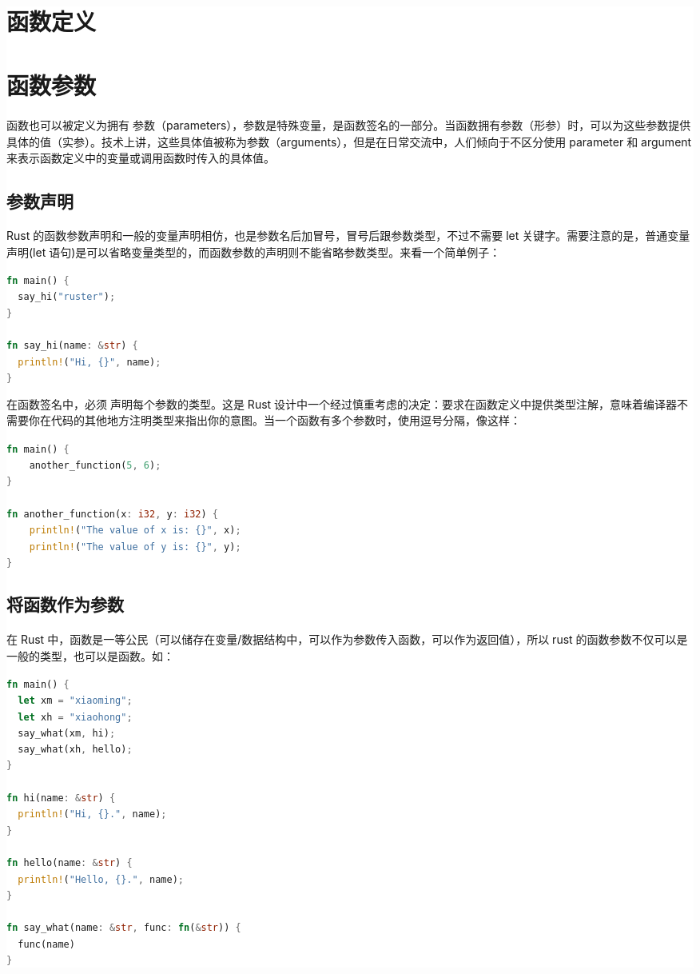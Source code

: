 # 函数定义

# 函数参数

函数也可以被定义为拥有 参数（parameters），参数是特殊变量，是函数签名的一部分。当函数拥有参数（形参）时，可以为这些参数提供具体的值（实参）。技术上讲，这些具体值被称为参数（arguments），但是在日常交流中，人们倾向于不区分使用 parameter 和 argument 来表示函数定义中的变量或调用函数时传入的具体值。

## 参数声明

Rust 的函数参数声明和一般的变量声明相仿，也是参数名后加冒号，冒号后跟参数类型，不过不需要 let 关键字。需要注意的是，普通变量声明(let 语句)是可以省略变量类型的，而函数参数的声明则不能省略参数类型。来看一个简单例子：

```rs
fn main() {
  say_hi("ruster");
}

fn say_hi(name: &str) {
  println!("Hi, {}", name);
}
```

在函数签名中，必须 声明每个参数的类型。这是 Rust 设计中一个经过慎重考虑的决定：要求在函数定义中提供类型注解，意味着编译器不需要你在代码的其他地方注明类型来指出你的意图。当一个函数有多个参数时，使用逗号分隔，像这样：

```rs
fn main() {
    another_function(5, 6);
}

fn another_function(x: i32, y: i32) {
    println!("The value of x is: {}", x);
    println!("The value of y is: {}", y);
}
```

## 将函数作为参数

在 Rust 中，函数是一等公民（可以储存在变量/数据结构中，可以作为参数传入函数，可以作为返回值），所以 rust 的函数参数不仅可以是一般的类型，也可以是函数。如：

```rs
fn main() {
  let xm = "xiaoming";
  let xh = "xiaohong";
  say_what(xm, hi);
  say_what(xh, hello);
}

fn hi(name: &str) {
  println!("Hi, {}.", name);
}

fn hello(name: &str) {
  println!("Hello, {}.", name);
}

fn say_what(name: &str, func: fn(&str)) {
  func(name)
}
```
